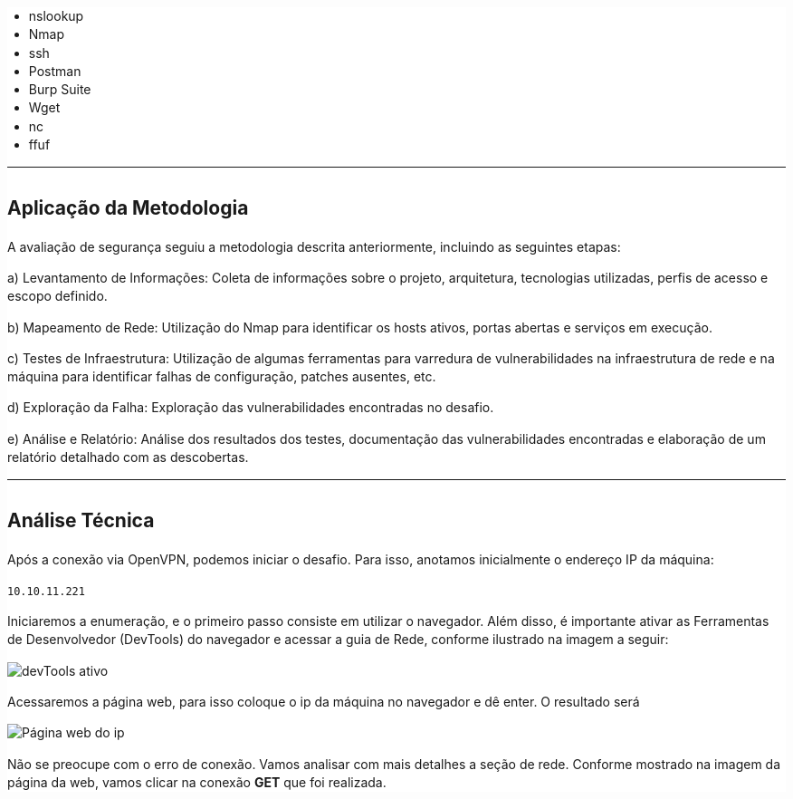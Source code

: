 - nslookup
- Nmap
- ssh
- Postman
- Burp Suite
- Wget
- nc
- ffuf

---

## Aplicação da Metodologia

A avaliação de segurança seguiu a metodologia descrita anteriormente, incluindo as seguintes etapas:

a) Levantamento de Informações: Coleta de informações sobre o projeto, arquitetura, tecnologias utilizadas, perfis de acesso e escopo definido.

b) Mapeamento de Rede: Utilização do Nmap para identificar os hosts ativos, portas abertas e serviços em execução.

c) Testes de Infraestrutura: Utilização de algumas ferramentas para varredura de vulnerabilidades na infraestrutura de rede e na máquina para identificar falhas de configuração, patches ausentes, etc.

d) Exploração da Falha: Exploração das vulnerabilidades encontradas no desafio.

e) Análise e Relatório: Análise dos resultados dos testes, documentação das vulnerabilidades encontradas e elaboração de um relatório detalhado com as descobertas.

---

## Análise Técnica

Após a conexão via OpenVPN, podemos iniciar o desafio. Para isso, anotamos inicialmente o endereço IP da máquina:

```shell
10.10.11.221
```

Iniciaremos a enumeração, e o primeiro passo consiste em utilizar o navegador. Além disso, é importante ativar as Ferramentas de Desenvolvedor (DevTools) do navegador e acessar a guia de Rede, conforme ilustrado na imagem a seguir:

![devTools ativo](screenshots/image.png)

Acessaremos a página web, para isso coloque o ip da máquina no navegador e dê enter. O resultado será

![Página web do ip](screenshots/image-1.png)

Não se preocupe com o erro de conexão. Vamos analisar com mais detalhes a seção de rede. Conforme mostrado na imagem da página da web, vamos clicar na conexão **GET** que foi realizada.
